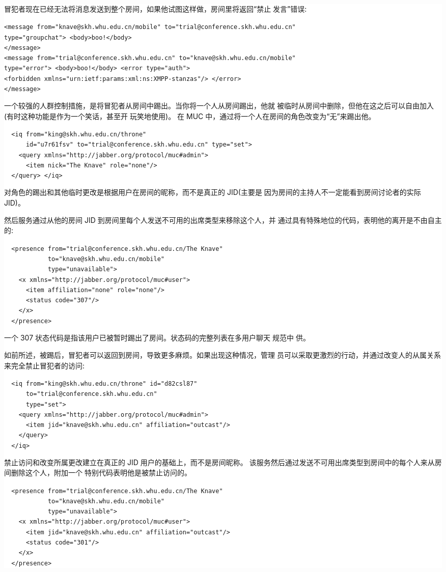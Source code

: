 冒犯者现在已经无法将消息发送到整个房间，如果他试图这样做，房间里将返回“禁止 发言”错误:

```
<message from="knave@skh.whu.edu.cn/mobile" to="trial@conference.skh.whu.edu.cn"
type="groupchat"> <body>boo!</body>
</message>
<message from="trial@conference.skh.whu.edu.cn" to="knave@skh.whu.edu.cn/mobile"
type="error"> <body>boo!</body> <error type="auth">
<forbidden xmlns="urn:ietf:params:xml:ns:XMPP-stanzas"/> </error>
</message>
```

一个较强的人群控制措施，是将冒犯者从房间中踢出。当你将一个人从房间踢出，他就 被临时从房间中删除，但他在这之后可以自由加入(有时这种功能是作为一个笑话，甚至开 玩笑地使用)。
在 MUC 中，通过将一个人在房间的角色改变为“无”来踢出他。

```
  <iq from="king@skh.whu.edu.cn/throne"
      id="u7r61fsv" to="trial@conference.skh.whu.edu.cn" type="set">
    <query xmlns="http://jabber.org/protocol/muc#admin">
      <item nick="The Knave" role="none"/>
  </query> </iq>
```

对角色的踢出和其他临时更改是根据用户在房间的昵称，而不是真正的 JID(主要是 因为房间的主持人不一定能看到房间讨论者的实际 JID)。

然后服务通过从他的房间 JID 到房间里每个人发送不可用的出席类型来移除这个人，并 通过具有特殊地位的代码，表明他的离开是不由自主的:

```
  <presence from="trial@conference.skh.whu.edu.cn/The Knave"
            to="knave@skh.whu.edu.cn/mobile"
            type="unavailable">
    <x xmlns="http://jabber.org/protocol/muc#user">
      <item affiliation="none" role="none"/>
      <status code="307"/>
    </x>
  </presence>
```

一个 307 状态代码是指该用户已被暂时踢出了房间。状态码的完整列表在多用户聊天 规范中 供。

如前所述，被踢后，冒犯者可以返回到房间，导致更多麻烦。如果出现这种情况，管理 员可以采取更激烈的行动，并通过改变人的从属关系来完全禁止冒犯者的访问:

```
  <iq from="king@skh.whu.edu.cn/throne" id="d82csl87"
      to="trial@conference.skh.whu.edu.cn"
      type="set">
    <query xmlns="http://jabber.org/protocol/muc#admin">
      <item jid="knave@skh.whu.edu.cn" affiliation="outcast"/>
    </query>
  </iq>
```

禁止访问和改变所属更改建立在真正的 JID 用户的基础上，而不是房间昵称。
该服务然后通过发送不可用出席类型到房间中的每个人来从房间删除这个人，附加一个 特别代码表明他是被禁止访问的。

```
  <presence from="trial@conference.skh.whu.edu.cn/The Knave"
            to="knave@skh.whu.edu.cn/mobile"
            type="unavailable">
    <x xmlns="http://jabber.org/protocol/muc#user">
      <item jid="knave@skh.whu.edu.cn" affiliation="outcast"/>
      <status code="301"/>
    </x>
  </presence>
```
